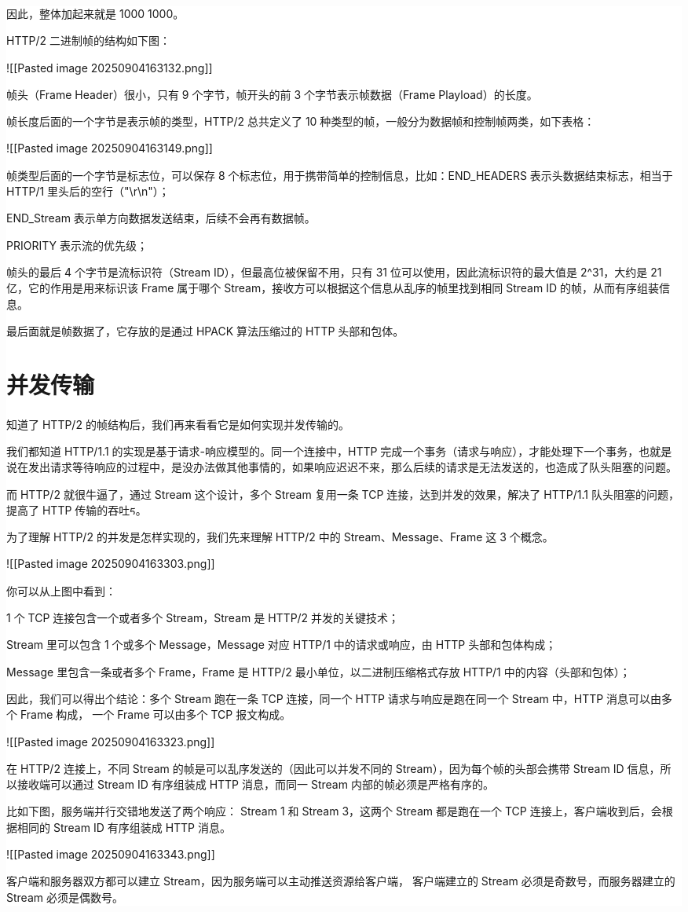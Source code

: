 因此，整体加起来就是 1000 1000。

HTTP/2 ⼆进制帧的结构如下图：

![[Pasted image 20250904163132.png]]

帧头（Frame Header）很⼩，只有 9 个字节，帧开头的前 3 个字节表示帧数据（Frame Playload）的⻓度。

帧⻓度后⾯的⼀个字节是表示帧的类型，HTTP/2 总共定义了 10 种类型的帧，⼀般分为数据帧和控制帧两类，如下表格：

![[Pasted image 20250904163149.png]]

帧类型后⾯的⼀个字节是标志位，可以保存 8 个标志位，⽤于携带简单的控制信息，⽐如：END_HEADERS 表示头数据结束标志，相当于 HTTP/1 ⾥头后的空⾏（"\r\n"）；

END_Stream 表示单⽅向数据发送结束，后续不会再有数据帧。

PRIORITY 表示流的优先级；

帧头的最后 4 个字节是流标识符（Stream ID），但最⾼位被保留不⽤，只有 31 位可以使⽤，因此流标识符的最⼤值是 2^31，⼤约是 21 亿，它的作⽤是⽤来标识该 Frame 属于哪个 Stream，接收⽅可以根据这个信息从乱序的帧⾥找到相同 Stream ID 的帧，从⽽有序组装信息。

最后⾯就是帧数据了，它存放的是通过 HPACK 算法压缩过的 HTTP 头部和包体。

# 并发传输

知道了 HTTP/2 的帧结构后，我们再来看看它是如何实现并发传输的。

我们都知道 HTTP/1.1 的实现是基于请求-响应模型的。同⼀个连接中，HTTP 完成⼀个事务（请求与响应），才能处理下⼀个事务，也就是说在发出请求等待响应的过程中，是没办法做其他事情的，如果响应迟迟不来，那么后续的请求是⽆法发送的，也造成了队头阻塞的问题。

⽽ HTTP/2 就很⽜逼了，通过 Stream 这个设计，多个 Stream 复⽤⼀条 TCP 连接，达到并发的效果，解决了 HTTP/1.1 队头阻塞的问题，提⾼了 HTTP 传输的吞吐ᰁ。

为了理解 HTTP/2 的并发是怎样实现的，我们先来理解 HTTP/2 中的 Stream、Message、Frame 这 3 个概念。

![[Pasted image 20250904163303.png]]

你可以从上图中看到：

1 个 TCP 连接包含⼀个或者多个 Stream，Stream 是 HTTP/2 并发的关键技术；

Stream ⾥可以包含 1 个或多个 Message，Message 对应 HTTP/1 中的请求或响应，由 HTTP 头部和包体构成；

Message ⾥包含⼀条或者多个 Frame，Frame 是 HTTP/2 最⼩单位，以⼆进制压缩格式存放 HTTP/1 中的内容（头部和包体）；

因此，我们可以得出个结论：多个 Stream 跑在⼀条 TCP 连接，同⼀个 HTTP 请求与响应是跑在同⼀个 Stream 中，HTTP 消息可以由多个 Frame 构成， ⼀个 Frame 可以由多个 TCP 报⽂构成。

![[Pasted image 20250904163323.png]]

在 HTTP/2 连接上，不同 Stream 的帧是可以乱序发送的（因此可以并发不同的 Stream），因为每个帧的头部会携带 Stream ID 信息，所以接收端可以通过 Stream ID 有序组装成 HTTP 消息，⽽同⼀ Stream 内部的帧必须是严格有序的。

⽐如下图，服务端并⾏交错地发送了两个响应： Stream 1 和 Stream 3，这两个 Stream 都是跑在⼀个 TCP 连接上，客户端收到后，会根据相同的 Stream ID 有序组装成 HTTP 消息。

![[Pasted image 20250904163343.png]]

客户端和服务器双⽅都可以建⽴ Stream，因为服务端可以主动推送资源给客户端， 客户端建⽴的 Stream 必须是奇数号，⽽服务器建⽴的 Stream 必须是偶数号。
